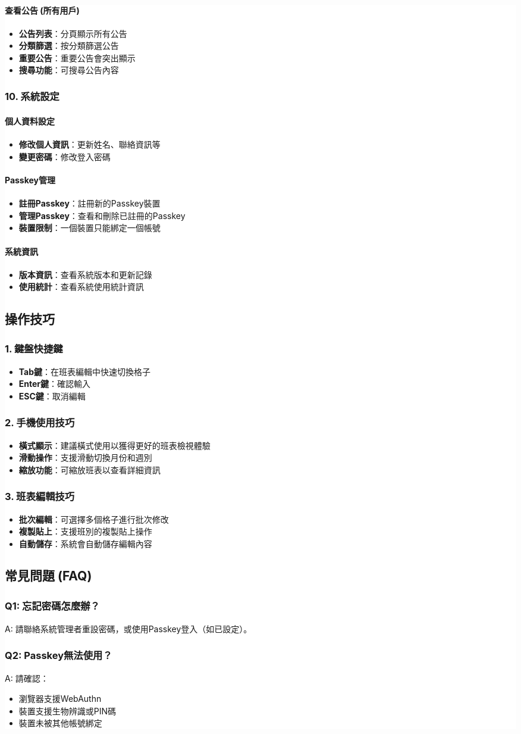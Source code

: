 #### 查看公告 (所有用戶)
- **公告列表**：分頁顯示所有公告
- **分類篩選**：按分類篩選公告
- **重要公告**：重要公告會突出顯示
- **搜尋功能**：可搜尋公告內容

### 10. 系統設定

#### 個人資料設定
- **修改個人資訊**：更新姓名、聯絡資訊等
- **變更密碼**：修改登入密碼

#### Passkey管理
- **註冊Passkey**：註冊新的Passkey裝置
- **管理Passkey**：查看和刪除已註冊的Passkey
- **裝置限制**：一個裝置只能綁定一個帳號

#### 系統資訊
- **版本資訊**：查看系統版本和更新記錄
- **使用統計**：查看系統使用統計資訊

## 操作技巧

### 1. 鍵盤快捷鍵
- **Tab鍵**：在班表編輯中快速切換格子
- **Enter鍵**：確認輸入
- **ESC鍵**：取消編輯

### 2. 手機使用技巧
- **橫式顯示**：建議橫式使用以獲得更好的班表檢視體驗
- **滑動操作**：支援滑動切換月份和週別
- **縮放功能**：可縮放班表以查看詳細資訊

### 3. 班表編輯技巧
- **批次編輯**：可選擇多個格子進行批次修改
- **複製貼上**：支援班別的複製貼上操作
- **自動儲存**：系統會自動儲存編輯內容

## 常見問題 (FAQ)

### Q1: 忘記密碼怎麼辦？
A: 請聯絡系統管理者重設密碼，或使用Passkey登入（如已設定）。

### Q2: Passkey無法使用？
A: 請確認：
- 瀏覽器支援WebAuthn
- 裝置支援生物辨識或PIN碼
- 裝置未被其他帳號綁定
